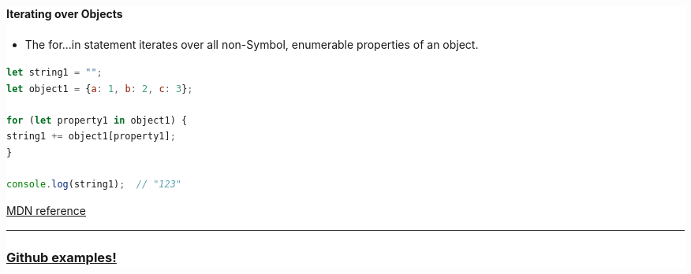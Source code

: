 #### Iterating over Objects

* The for...in statement iterates over all non-Symbol, enumerable properties of an object.

```JavaScript
let string1 = "";
let object1 = {a: 1, b: 2, c: 3};

for (let property1 in object1) {
string1 += object1[property1];
}

console.log(string1);  // "123"
```

[MDN reference](https://developer.mozilla.org/en-US/docs/Web/JavaScript/Reference/Statements/for...in)



---

### <a href="https://github.com/SofthouseVxo/Education" target="_blank">Github examples!</a>
